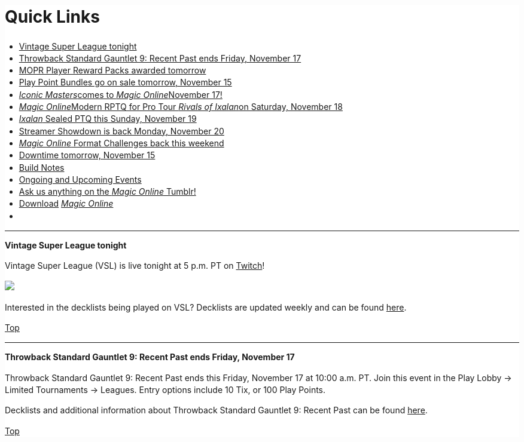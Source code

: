 
Quick Links
===========


* [Vintage Super League tonight](#item1)
* [Throwback Standard Gauntlet 9: Recent Past ends Friday, November 17](#item2)
* [MOPR Player Reward Packs awarded tomorrow](#item3)
* [Play Point Bundles go on sale tomorrow, November 15](#item4)
* [*Iconic Masters*comes to *Magic Online*November 17!](#item5)
* [*Magic Online*Modern RPTQ for Pro Tour *Rivals of Ixalan*on Saturday, November 18](#item6)
* [*Ixalan* Sealed PTQ this Sunday, November 19](#item7)
* [Streamer Showdown is back Monday, November 20](#item8)
* [*Magic Online* Format Challenges back this weekend](#item9)
* [Downtime tomorrow, November 15](#item10)
* [Build Notes](#item11)
* [Ongoing and Upcoming Events](#item9)
* [Ask us anything on the *Magic Online* Tumblr!](http://wizardsmtgo.tumblr.com/)
* [Download](http://magic.wizards.com/en/content/download) *[Magic Online](http://magic.wizards.com/en/content/download)*
* 




---

**Vintage Super League tonight**


Vintage Super League (VSL) is live tonight at 5 p.m. PT on [Twitch](https://www.twitch.tv/magic)!


![](https://media.magic.wizards.com/images/hero/VSL%20W9%20promo.png)


Interested in the decklists being played on VSL? Decklists are updated weekly and can be found [here](https://magic.wizards.com/en/articles/archive/magic-online/vintage-super-league-season-7-decklists).


[Top](#top)





---

**Throwback Standard Gauntlet 9: Recent Past ends Friday, November 17**


Throwback Standard Gauntlet 9: Recent Past ends this Friday, November 17 at 10:00 a.m. PT. Join this event in the Play Lobby -> Limited Tournaments -> Leagues. Entry options include 10 Tix, or 100 Play Points.


Decklists and additional information about Throwback Standard Gauntlet 9: Recent Past can be found [here](https://magic.wizards.com/en/articles/archive/magic-online/throwback-standard-gauntlet-9-recent-past).


[Top](#top)
